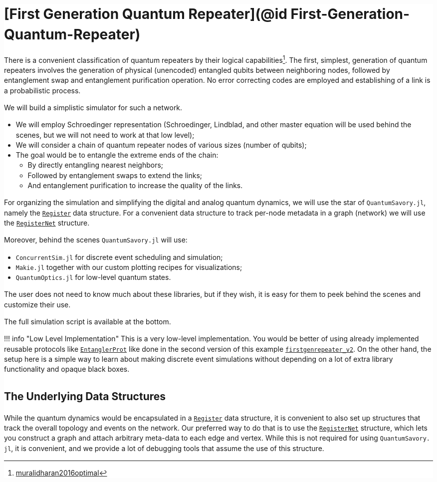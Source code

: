 # [First Generation Quantum Repeater](@id First-Generation-Quantum-Repeater)

There is a convenient classification of quantum repeaters by their logical capabilities[^1].
The first, simplest, generation of quantum repeaters involves the generation of physical (unencoded) entangled qubits between neighboring nodes,
followed by entanglement swap and entanglement purification operation.
No error correcting codes are employed and establishing of a link is a probabilistic process.

[^1]: [muralidharan2016optimal](@cite)

We will build a simplistic simulator for such a network.

- We will employ Schroedinger representation (Schroedinger, Lindblad, and other master equation will be used behind the scenes, but we will not need to work at that low level);
- We will consider a chain of quantum repeater nodes of various sizes (number of qubits);
- The goal would be to entangle the extreme ends of the chain:
    - By directly entangling nearest neighbors;
    - Followed by entanglement swaps to extend the links;
    - And entanglement purification to increase the quality of the links.

For organizing the simulation and simplifying the digital and analog quantum dynamics,
we will use the star of `QuantumSavory.jl`, namely the [`Register`](@ref) data structure.
For a convenient data structure to track per-node metadata in a graph (network) we will use the [`RegisterNet`](@ref) structure.

Moreover, behind the scenes `QuantumSavory.jl` will use:

- `ConcurrentSim.jl` for discrete event scheduling and simulation;
- `Makie.jl` together with our custom plotting recipes for visualizations;
- `QuantumOptics.jl` for low-level quantum states.

The user does not need to know much about these libraries, but if they wish, it is easy for them to peek behind the scenes and customize their use.

The full simulation script is available at the bottom.

!!! info "Low Level Implementation"
    This is a very low-level implementation. You would be better of using already implemented reusable protocols like [`EntanglerProt`](https://qs.quantumsavory.org/dev/API_ProtocolZoo/#QuantumSavory.ProtocolZoo.EntanglerProt) like done in the second version of this example [`firstgenrepeater_v2`](https://qs.quantumsavory.org/dev/howto/firstgenrepeater_v2/firstgenrepeater_v2). On the other hand, the setup here is a simple way to learn about making discrete event simulations without depending on a lot of extra library functionality and opaque black boxes.

## The Underlying Data Structures

While the quantum dynamics would be encapsulated in a [`Register`](@ref) data structure,
it is convenient to also set up structures that track the overall topology and events on the network.
Our preferred way to do that is to use the [`RegisterNet`](@ref) structure,
which lets you construct a graph and attach arbitrary meta-data to each edge and vertex.
While this is not required for using `QuantumSavory.jl`, it is convenient,
and we provide a lot of debugging tools that assume the use of this structure.
